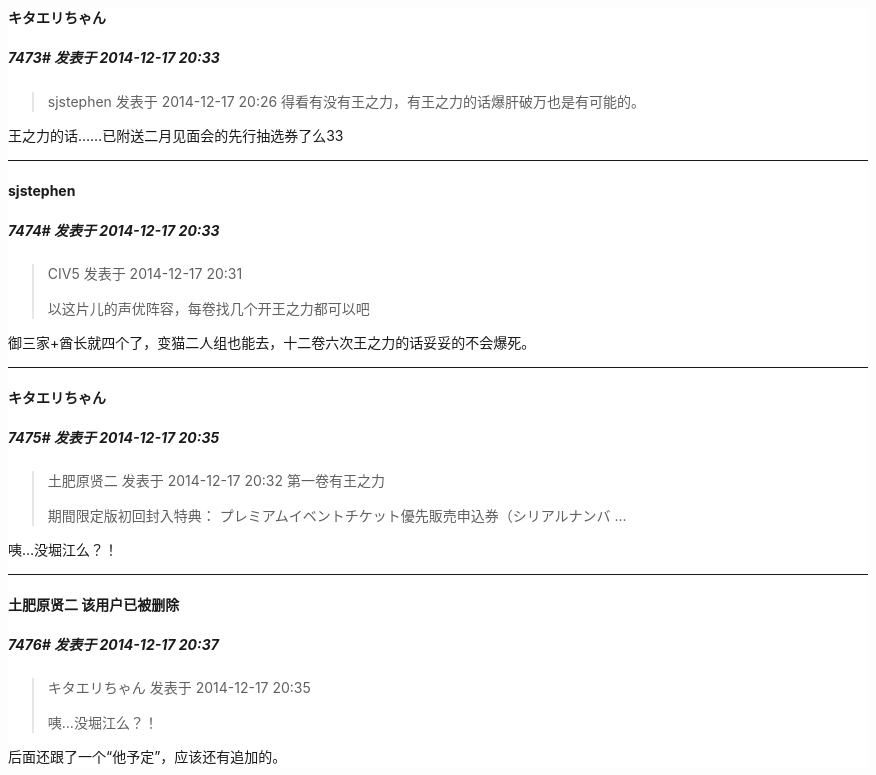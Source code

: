 ####  キタエリちゃん  
##### 7473#       发表于 2014-12-17 20:33



<blockquote>sjstephen 发表于 2014-12-17 20:26
得看有没有王之力，有王之力的话爆肝破万也是有可能的。</blockquote>
王之力的话……已附送二月见面会的先行抽选券了么33







-----

####  sjstephen  
##### 7474#       发表于 2014-12-17 20:33



<blockquote>CIV5 发表于 2014-12-17 20:31

以这片儿的声优阵容，每卷找几个开王之力都可以吧</blockquote>
御三家+酋长就四个了，变猫二人组也能去，十二卷六次王之力的话妥妥的不会爆死。







-----

####  キタエリちゃん  
##### 7475#       发表于 2014-12-17 20:35



<blockquote>土肥原贤二 发表于 2014-12-17 20:32
第一卷有王之力

 期間限定版初回封入特典： プレミアムイベントチケット優先販売申込券（シリアルナンバ ...</blockquote>
咦…没堀江么？！







-----

####   土肥原贤二 该用户已被删除 
##### 7476#       发表于 2014-12-17 20:37



<blockquote>キタエリちゃん 发表于 2014-12-17 20:35

咦…没堀江么？！</blockquote>
后面还跟了一个“他予定”，应该还有追加的。



